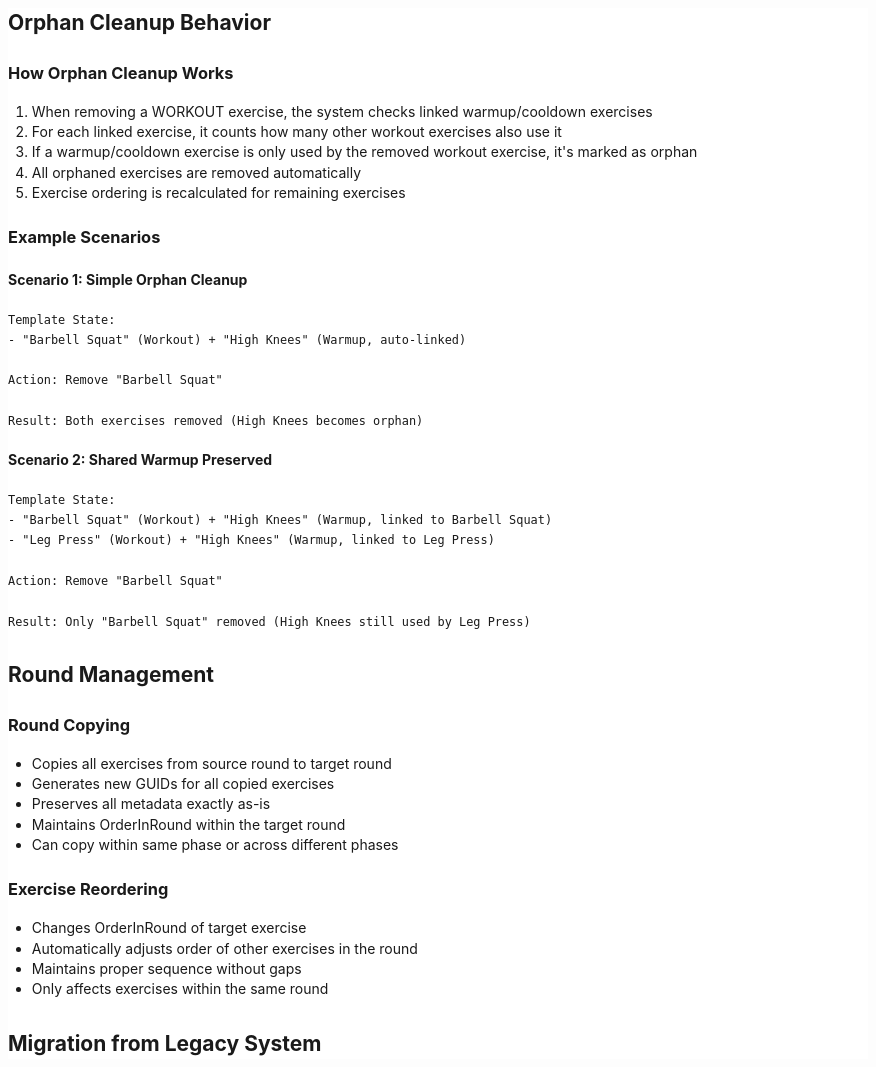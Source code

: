 ## Orphan Cleanup Behavior

### How Orphan Cleanup Works
1. When removing a WORKOUT exercise, the system checks linked warmup/cooldown exercises
2. For each linked exercise, it counts how many other workout exercises also use it
3. If a warmup/cooldown exercise is only used by the removed workout exercise, it's marked as orphan
4. All orphaned exercises are removed automatically
5. Exercise ordering is recalculated for remaining exercises

### Example Scenarios

#### Scenario 1: Simple Orphan Cleanup
```
Template State:
- "Barbell Squat" (Workout) + "High Knees" (Warmup, auto-linked)

Action: Remove "Barbell Squat"

Result: Both exercises removed (High Knees becomes orphan)
```

#### Scenario 2: Shared Warmup Preserved
```
Template State:
- "Barbell Squat" (Workout) + "High Knees" (Warmup, linked to Barbell Squat)
- "Leg Press" (Workout) + "High Knees" (Warmup, linked to Leg Press)

Action: Remove "Barbell Squat"

Result: Only "Barbell Squat" removed (High Knees still used by Leg Press)
```

## Round Management

### Round Copying
- Copies all exercises from source round to target round
- Generates new GUIDs for all copied exercises
- Preserves all metadata exactly as-is
- Maintains OrderInRound within the target round
- Can copy within same phase or across different phases

### Exercise Reordering
- Changes OrderInRound of target exercise
- Automatically adjusts order of other exercises in the round
- Maintains proper sequence without gaps
- Only affects exercises within the same round

## Migration from Legacy System
